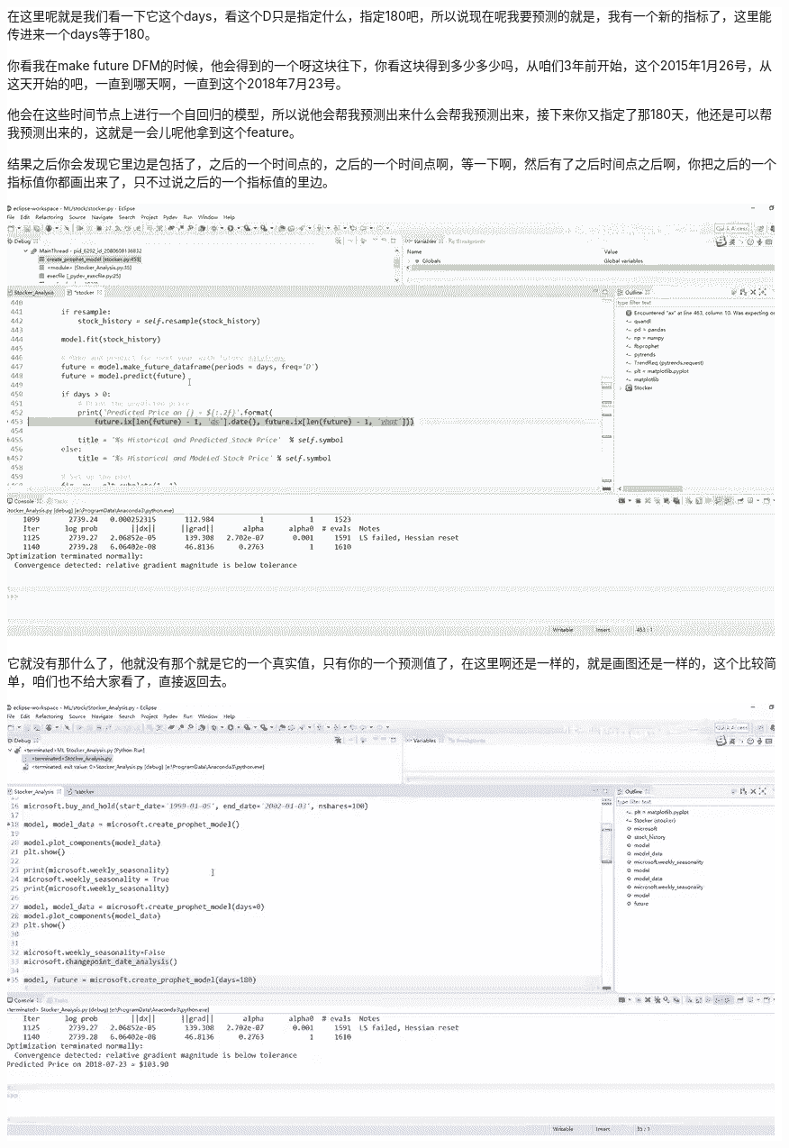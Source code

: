 在这里呢就是我们看一下它这个days，看这个D只是指定什么，指定180吧，所以说现在呢我要预测的就是，我有一个新的指标了，这里能传进来一个days等于180。

你看我在make future DFM的时候，他会得到的一个呀这块往下，你看这块得到多少多少吗，从咱们3年前开始，这个2015年1月26号，从这天开始的吧，一直到哪天啊，一直到这个2018年7月23号。

他会在这些时间节点上进行一个自回归的模型，所以说他会帮我预测出来什么会帮我预测出来，接下来你又指定了那180天，他还是可以帮我预测出来的，这就是一会儿呢他拿到这个feature。

结果之后你会发现它里边是包括了，之后的一个时间点的，之后的一个时间点啊，等一下啊，然后有了之后时间点之后啊，你把之后的一个指标值你都画出来了，只不过说之后的一个指标值的里边。



![](img/d23681d8f22286f89f440b51210cb32e_107.png)

它就没有那什么了，他就没有那个就是它的一个真实值，只有你的一个预测值了，在这里啊还是一样的，就是画图还是一样的，这个比较简单，咱们也不给大家看了，直接返回去。



![](img/d23681d8f22286f89f440b51210cb32e_109.png)
